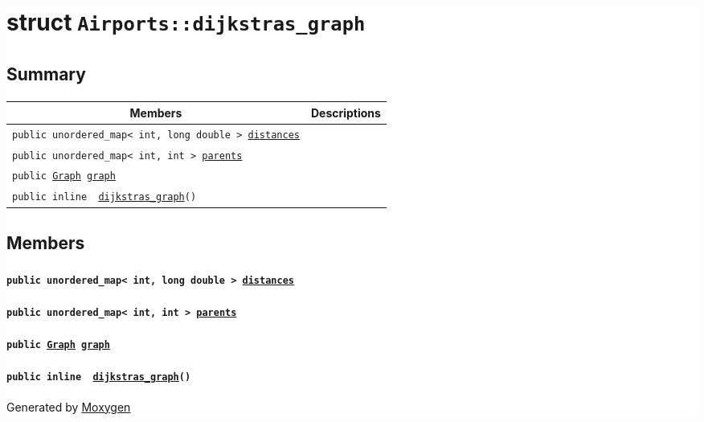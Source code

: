 # struct `Airports::dijkstras_graph` 

## Summary

 Members                        | Descriptions                                
--------------------------------|---------------------------------------------
`public unordered_map< int, long double > `[`distances`](#structAirports_1_1dijkstras__graph_1a5e890b6209208f88f53c048358c86ec7) | 
`public unordered_map< int, int > `[`parents`](#structAirports_1_1dijkstras__graph_1a128cd8339a3aeb378207250de91c55f0) | 
`public `[`Graph`](#classGraph)` `[`graph`](#structAirports_1_1dijkstras__graph_1a9ba5a3d6e3204d92977f05e86f2f9f3c) | 
`public inline  `[`dijkstras_graph`](#structAirports_1_1dijkstras__graph_1a66c58e1d358a00add893fc81472960b6)`()` | 

## Members

#### `public unordered_map< int, long double > `[`distances`](#structAirports_1_1dijkstras__graph_1a5e890b6209208f88f53c048358c86ec7) 

#### `public unordered_map< int, int > `[`parents`](#structAirports_1_1dijkstras__graph_1a128cd8339a3aeb378207250de91c55f0) 

#### `public `[`Graph`](#classGraph)` `[`graph`](#structAirports_1_1dijkstras__graph_1a9ba5a3d6e3204d92977f05e86f2f9f3c) 

#### `public inline  `[`dijkstras_graph`](#structAirports_1_1dijkstras__graph_1a66c58e1d358a00add893fc81472960b6)`()` 

Generated by [Moxygen](https://sourcey.com/moxygen)